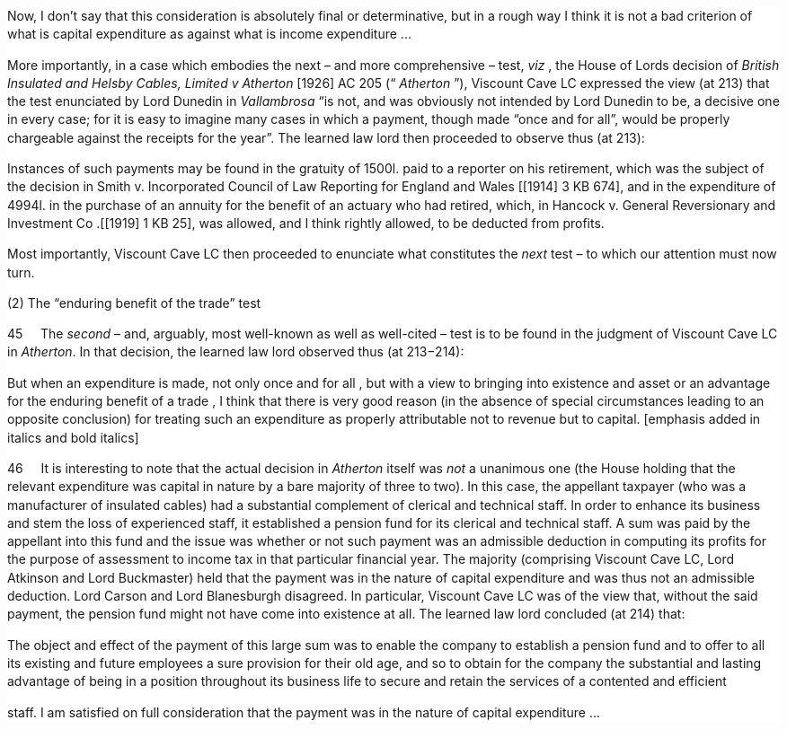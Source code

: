 
 Now, I don’t say that this consideration is absolutely final or determinative, but in a rough way I think it is not a bad criterion of what is capital expenditure as against what is income expenditure ... 

More importantly, in a case which embodies the next – and more comprehensive – test, _viz_ , the House of Lords decision of _British Insulated and Helsby Cables, Limited v Atherton_ [1926] AC 205 (“ _Atherton_ ”), Viscount Cave LC expressed the view (at 213) that the test enunciated by Lord Dunedin in _Vallambrosa_ “is not, and was obviously not intended by Lord Dunedin to be, a decisive one in every case; for it is easy to imagine many cases in which a payment, though made “once and for all”, would be properly chargeable against the receipts for the year”. The learned law lord then proceeded to observe thus (at 213): 

 Instances of such payments may be found in the gratuity of 1500l. paid to a reporter on his retirement, which was the subject of the decision in Smith v. Incorporated Council of Law Reporting for England and Wales [[1914] 3 KB 674], and in the expenditure of 4994l. in the purchase of an annuity for the benefit of an actuary who had retired, which, in Hancock v. General Reversionary and Investment Co .[[1919] 1 KB 25], was allowed, and I think rightly allowed, to be deducted from profits. 

Most importantly, Viscount Cave LC then proceeded to enunciate what constitutes the _next_ test – to which our attention must now turn. 

(2) The “enduring benefit of the trade” test 

45     The _second_ – and, arguably, most well-known as well as well-cited – test is to be found in the judgment of Viscount Cave LC in _Atherton_. In that decision, the learned law lord observed thus (at 213−214): 

 But when an expenditure is made, not only once and for all , but with a view to bringing into existence and asset or an advantage for the enduring benefit of a trade , I think that there is very good reason (in the absence of special circumstances leading to an opposite conclusion) for treating such an expenditure as properly attributable not to revenue but to capital. [emphasis added in italics and bold italics] 

46     It is interesting to note that the actual decision in _Atherton_ itself was _not_ a unanimous one (the House holding that the relevant expenditure was capital in nature by a bare majority of three to two). In this case, the appellant taxpayer (who was a manufacturer of insulated cables) had a substantial complement of clerical and technical staff. In order to enhance its business and stem the loss of experienced staff, it established a pension fund for its clerical and technical staff. A sum was paid by the appellant into this fund and the issue was whether or not such payment was an admissible deduction in computing its profits for the purpose of assessment to income tax in that particular financial year. The majority (comprising Viscount Cave LC, Lord Atkinson and Lord Buckmaster) held that the payment was in the nature of capital expenditure and was thus not an admissible deduction. Lord Carson and Lord Blanesburgh disagreed. In particular, Viscount Cave LC was of the view that, without the said payment, the pension fund might not have come into existence at all. The learned law lord concluded (at 214) that: 

 The object and effect of the payment of this large sum was to enable the company to establish a pension fund and to offer to all its existing and future employees a sure provision for their old age, and so to obtain for the company the substantial and lasting advantage of being in a position throughout its business life to secure and retain the services of a contented and efficient 


 staff. I am satisfied on full consideration that the payment was in the nature of capital expenditure ... 
